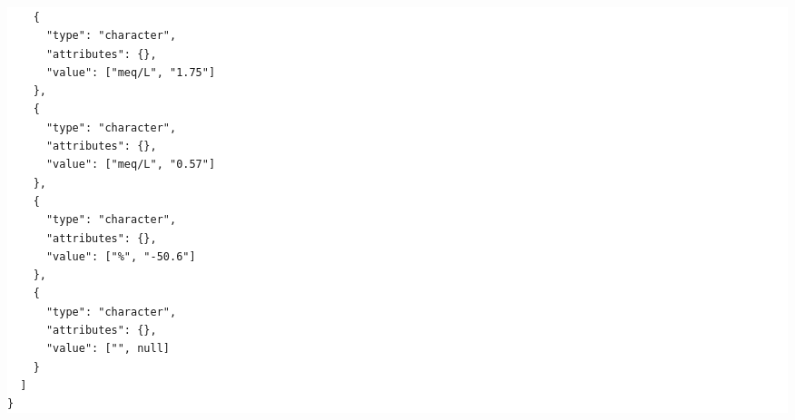        {
          "type": "character",
          "attributes": {},
          "value": ["meq/L", "1.75"]
        },
        {
          "type": "character",
          "attributes": {},
          "value": ["meq/L", "0.57"]
        },
        {
          "type": "character",
          "attributes": {},
          "value": ["%", "-50.6"]
        },
        {
          "type": "character",
          "attributes": {},
          "value": ["", null]
        }
      ]
    }

